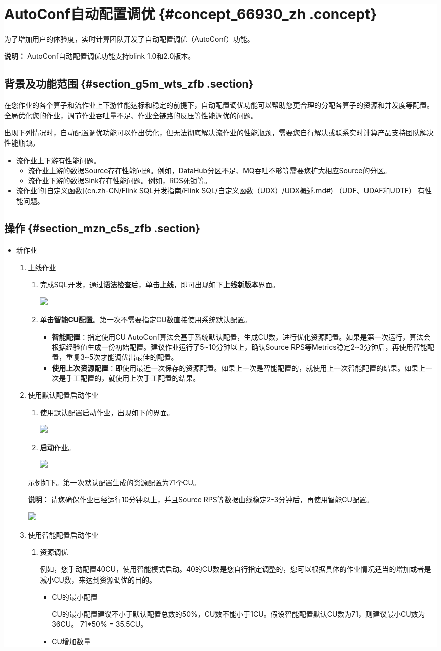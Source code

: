 # AutoConf自动配置调优 {#concept_66930_zh .concept}

为了增加用户的体验度，实时计算团队开发了自动配置调优（AutoConf）功能。

**说明：** AutoConf自动配置调优功能支持blink 1.0和2.0版本。

## 背景及功能范围 {#section_g5m_wts_zfb .section}

在您作业的各个算子和流作业上下游性能达标和稳定的前提下，自动配置调优功能可以帮助您更合理的分配各算子的资源和并发度等配置。 全局优化您的作业，调节作业吞吐量不足、作业全链路的反压等性能调优的问题。

出现下列情况时，自动配置调优功能可以作出优化，但无法彻底解决流作业的性能瓶颈，需要您自行解决或联系实时计算产品支持团队解决性能瓶颈。

-   流作业上下游有性能问题。
    -   流作业上游的数据Source存在性能问题。例如，DataHub分区不足、MQ吞吐不够等需要您扩大相应Source的分区。
    -   流作业下游的数据Sink存在性能问题。例如，RDS死锁等。
-   流作业的[自定义函数](cn.zh-CN/Flink SQL开发指南/Flink SQL/自定义函数（UDX）/UDX概述.md#) （UDF、UDAF和UDTF） 有性能问题。

## 操作 {#section_mzn_c5s_zfb .section}

-   新作业
    1.  上线作业
        1.  完成SQL开发，通过**语法检查**后，单击**上线**，即可出现如下**上线新版本**界面。

            ![](http://static-aliyun-doc.oss-cn-hangzhou.aliyuncs.com/assets/img/41063/156825689333876_zh-CN.png)

        2.  单击**智能CU配置**。第一次不需要指定CU数直接使用系统默认配置。
            -   **智能配置**：指定使用CU AutoConf算法会基于系统默认配置，生成CU数，进行优化资源配置。如果是第一次运行，算法会根据经验值生成一份初始配置。建议作业运行了5~10分钟以上，确认Source RPS等Metrics稳定2~3分钟后，再使用智能配置，重复3~5次才能调优出最佳的配置。
            -   **使用上次资源配置**：即使用最近一次保存的资源配置。如果上一次是智能配置的，就使用上一次智能配置的结果。如果上一次是手工配置的，就使用上次手工配置的结果。
    2.  使用默认配置启动作业

        1.  使用默认配置启动作业，出现如下的界面。

            ![](http://static-aliyun-doc.oss-cn-hangzhou.aliyuncs.com/assets/img/41063/156825689333877_zh-CN.png)

        2.  **启动**作业。

            ![](http://static-aliyun-doc.oss-cn-hangzhou.aliyuncs.com/assets/img/41063/156825689333878_zh-CN.png)

        示例如下。第一次默认配置生成的资源配置为71个CU。

        **说明：** 请您确保作业已经运行10分钟以上，并且Source RPS等数据曲线稳定2-3分钟后，再使用智能CU配置。

        ![](http://static-aliyun-doc.oss-cn-hangzhou.aliyuncs.com/assets/img/41063/156825689333879_zh-CN.png)

    3.  使用智能配置启动作业
        1.  资源调优

            例如，您手动配置40CU，使用智能模式启动。40的CU数是您自行指定调整的，您可以根据具体的作业情况适当的增加或者是减小CU数，来达到资源调优的目的。

            -   CU的最小配置

                CU的最小配置建议不小于默认配置总数的50%，CU数不能小于1CU。假设智能配置默认CU数为71，则建议最小CU数为36CU。 71\*50% = 35.5CU。

            -   CU增加数量
